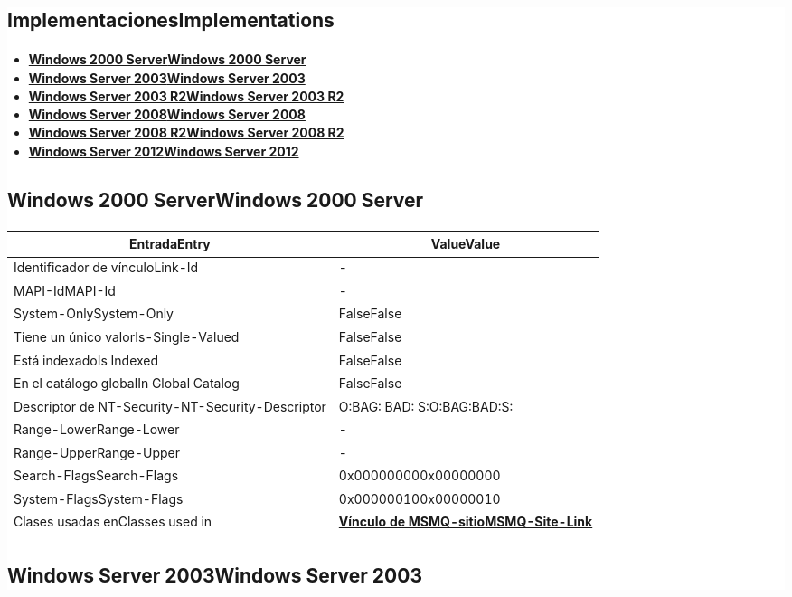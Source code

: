 

## <a name="implementations"></a><span data-ttu-id="723a0-122">Implementaciones</span><span class="sxs-lookup"><span data-stu-id="723a0-122">Implementations</span></span>

-   [<span data-ttu-id="723a0-123">**Windows 2000 Server**</span><span class="sxs-lookup"><span data-stu-id="723a0-123">**Windows 2000 Server**</span></span>](#windows-2000-server)
-   [<span data-ttu-id="723a0-124">**Windows Server 2003**</span><span class="sxs-lookup"><span data-stu-id="723a0-124">**Windows Server 2003**</span></span>](#windows-server-2003)
-   [<span data-ttu-id="723a0-125">**Windows Server 2003 R2**</span><span class="sxs-lookup"><span data-stu-id="723a0-125">**Windows Server 2003 R2**</span></span>](#windows-server-2003-r2)
-   [<span data-ttu-id="723a0-126">**Windows Server 2008**</span><span class="sxs-lookup"><span data-stu-id="723a0-126">**Windows Server 2008**</span></span>](#windows-server-2008)
-   [<span data-ttu-id="723a0-127">**Windows Server 2008 R2**</span><span class="sxs-lookup"><span data-stu-id="723a0-127">**Windows Server 2008 R2**</span></span>](#windows-server-2008-r2)
-   [<span data-ttu-id="723a0-128">**Windows Server 2012**</span><span class="sxs-lookup"><span data-stu-id="723a0-128">**Windows Server 2012**</span></span>](#windows-server-2012)

## <a name="windows-2000-server"></a><span data-ttu-id="723a0-129">Windows 2000 Server</span><span class="sxs-lookup"><span data-stu-id="723a0-129">Windows 2000 Server</span></span>



| <span data-ttu-id="723a0-130">Entrada</span><span class="sxs-lookup"><span data-stu-id="723a0-130">Entry</span></span> | <span data-ttu-id="723a0-131">Value</span><span class="sxs-lookup"><span data-stu-id="723a0-131">Value</span></span> |
|------------------------|-----------------------------------------------------|
| <span data-ttu-id="723a0-132">Identificador de vínculo</span><span class="sxs-lookup"><span data-stu-id="723a0-132">Link-Id</span></span>                | \-                                                  |
| <span data-ttu-id="723a0-133">MAPI-Id</span><span class="sxs-lookup"><span data-stu-id="723a0-133">MAPI-Id</span></span>                | \-                                                  |
| <span data-ttu-id="723a0-134">System-Only</span><span class="sxs-lookup"><span data-stu-id="723a0-134">System-Only</span></span>            | <span data-ttu-id="723a0-135">False</span><span class="sxs-lookup"><span data-stu-id="723a0-135">False</span></span>                                               |
| <span data-ttu-id="723a0-136">Tiene un único valor</span><span class="sxs-lookup"><span data-stu-id="723a0-136">Is-Single-Valued</span></span>       | <span data-ttu-id="723a0-137">False</span><span class="sxs-lookup"><span data-stu-id="723a0-137">False</span></span>                                               |
| <span data-ttu-id="723a0-138">Está indexado</span><span class="sxs-lookup"><span data-stu-id="723a0-138">Is Indexed</span></span>             | <span data-ttu-id="723a0-139">False</span><span class="sxs-lookup"><span data-stu-id="723a0-139">False</span></span>                                               |
| <span data-ttu-id="723a0-140">En el catálogo global</span><span class="sxs-lookup"><span data-stu-id="723a0-140">In Global Catalog</span></span>      | <span data-ttu-id="723a0-141">False</span><span class="sxs-lookup"><span data-stu-id="723a0-141">False</span></span>                                               |
| <span data-ttu-id="723a0-142">Descriptor de NT-Security-</span><span class="sxs-lookup"><span data-stu-id="723a0-142">NT-Security-Descriptor</span></span> | <span data-ttu-id="723a0-143">O:BAG: BAD: S:</span><span class="sxs-lookup"><span data-stu-id="723a0-143">O:BAG:BAD:S:</span></span>                                        |
| <span data-ttu-id="723a0-144">Range-Lower</span><span class="sxs-lookup"><span data-stu-id="723a0-144">Range-Lower</span></span>            | \-                                                  |
| <span data-ttu-id="723a0-145">Range-Upper</span><span class="sxs-lookup"><span data-stu-id="723a0-145">Range-Upper</span></span>            | \-                                                  |
| <span data-ttu-id="723a0-146">Search-Flags</span><span class="sxs-lookup"><span data-stu-id="723a0-146">Search-Flags</span></span>           | <span data-ttu-id="723a0-147">0x00000000</span><span class="sxs-lookup"><span data-stu-id="723a0-147">0x00000000</span></span>                                          |
| <span data-ttu-id="723a0-148">System-Flags</span><span class="sxs-lookup"><span data-stu-id="723a0-148">System-Flags</span></span>           | <span data-ttu-id="723a0-149">0x00000010</span><span class="sxs-lookup"><span data-stu-id="723a0-149">0x00000010</span></span>                                          |
| <span data-ttu-id="723a0-150">Clases usadas en</span><span class="sxs-lookup"><span data-stu-id="723a0-150">Classes used in</span></span>        | [<span data-ttu-id="723a0-151">**Vínculo de MSMQ-sitio**</span><span class="sxs-lookup"><span data-stu-id="723a0-151">**MSMQ-Site-Link**</span></span>](c-msmqsitelink.md)<br/> |



## <a name="windows-server-2003"></a><span data-ttu-id="723a0-152">Windows Server 2003</span><span class="sxs-lookup"><span data-stu-id="723a0-152">Windows Server 2003</span></span>
